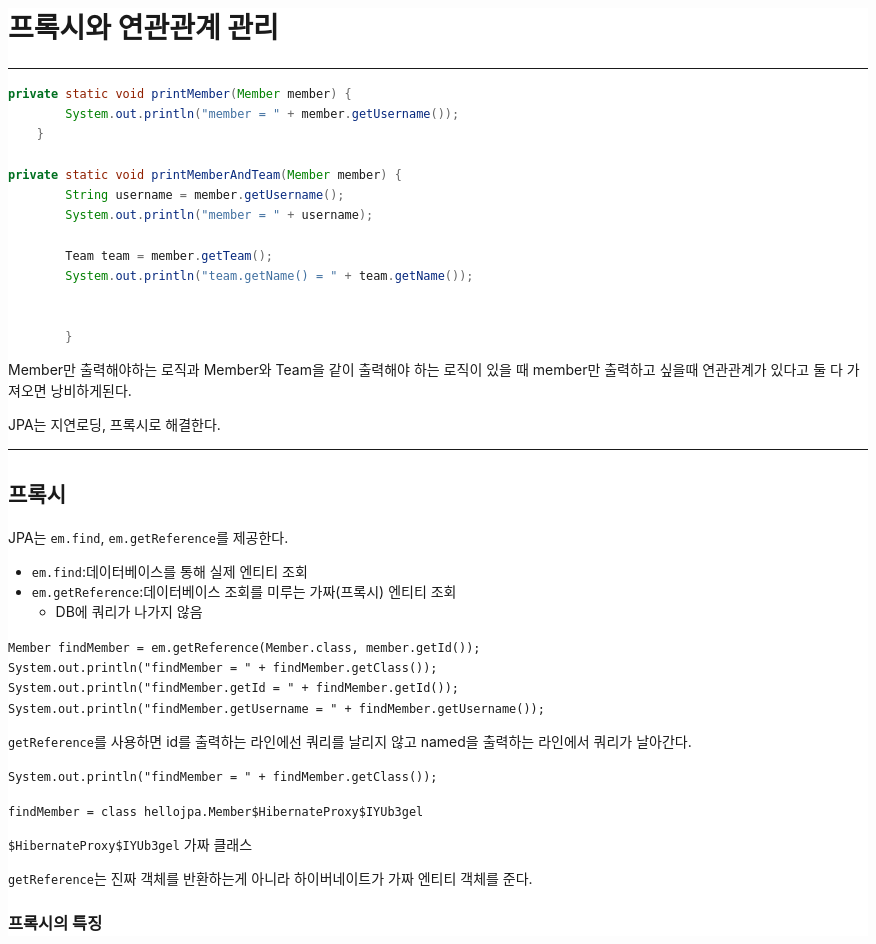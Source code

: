 # 프록시와 연관관계 관리

---

```java
private static void printMember(Member member) {
        System.out.println("member = " + member.getUsername());
    }

private static void printMemberAndTeam(Member member) {
        String username = member.getUsername();
        System.out.println("member = " + username);

        Team team = member.getTeam();
        System.out.println("team.getName() = " + team.getName());


        }
```

Member만 출력해야하는 로직과 Member와 Team을 같이 출력해야 하는 로직이 있을 때 member만 출력하고 싶을때 연관관계가 있다고 둘 다 가져오면 낭비하게된다.

JPA는 지연로딩, 프록시로 해결한다.

---

## 프록시

JPA는 `em.find`, `em.getReference`를 제공한다.

+ `em.find`:데이터베이스를 통해 실제 엔티티 조회
+ `em.getReference`:데이터베이스 조회를 미루는 가짜(프록시) 엔티티 조회
  + DB에 쿼리가 나가지 않음

```text
Member findMember = em.getReference(Member.class, member.getId());
System.out.println("findMember = " + findMember.getClass());
System.out.println("findMember.getId = " + findMember.getId());
System.out.println("findMember.getUsername = " + findMember.getUsername());
```

`getReference`를 사용하면 id를 출력하는 라인에선 쿼리를 날리지 않고 named을 출력하는 라인에서 쿼리가 날아간다.

`System.out.println("findMember = " + findMember.getClass());`

```text
findMember = class hellojpa.Member$HibernateProxy$IYUb3gel
```

`$HibernateProxy$IYUb3gel` 가짜 클래스

`getReference`는 진짜 객체를 반환하는게 아니라 하이버네이트가 가짜 엔티티 객체를 준다.

### 프록시의 특징
